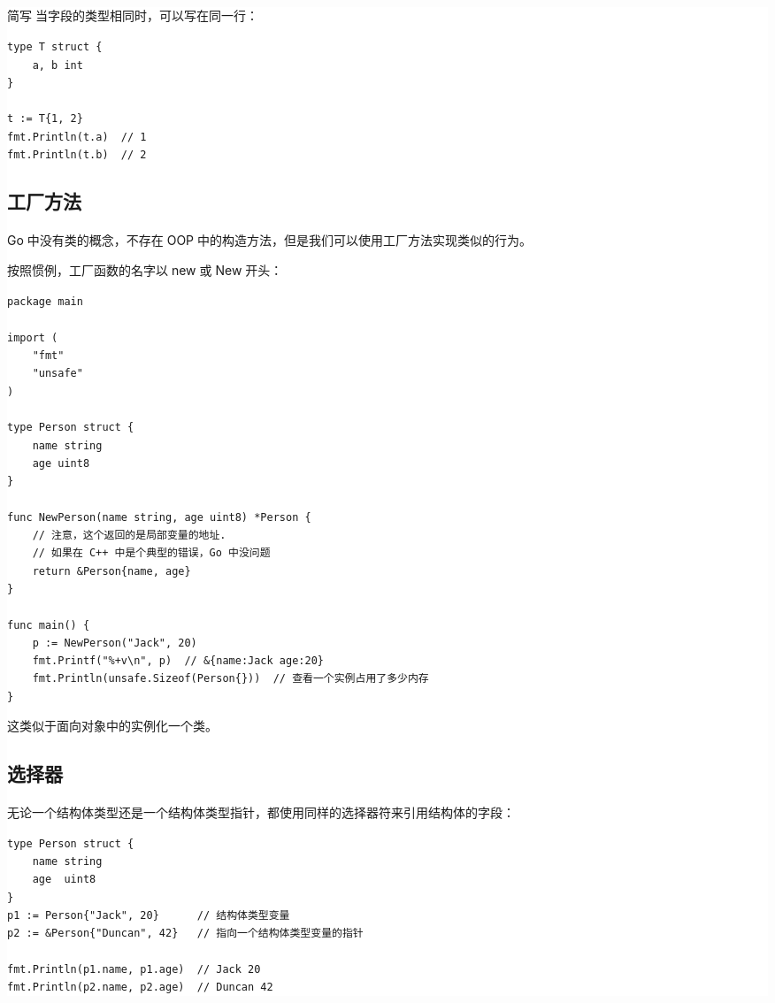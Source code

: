 简写
当字段的类型相同时，可以写在同一行：
```golang
type T struct {
    a, b int
}

t := T{1, 2}
fmt.Println(t.a)  // 1
fmt.Println(t.b)  // 2
```


工厂方法
--------------
Go 中没有类的概念，不存在 OOP 中的构造方法，但是我们可以使用工厂方法实现类似的行为。

按照惯例，工厂函数的名字以 new 或 New 开头：
```golang
package main

import (
    "fmt"
    "unsafe"
)

type Person struct {
    name string
    age uint8
}

func NewPerson(name string, age uint8) *Person {
    // 注意，这个返回的是局部变量的地址.
    // 如果在 C++ 中是个典型的错误，Go 中没问题
    return &Person{name, age}
}

func main() {
    p := NewPerson("Jack", 20)
    fmt.Printf("%+v\n", p)  // &{name:Jack age:20}
    fmt.Println(unsafe.Sizeof(Person{}))  // 查看一个实例占用了多少内存
}
```
这类似于面向对象中的实例化一个类。



选择器
--------------
无论一个结构体类型还是一个结构体类型指针，都使用同样的选择器符来引用结构体的字段：
```golang
type Person struct {
    name string
    age  uint8
}
p1 := Person{"Jack", 20}      // 结构体类型变量
p2 := &Person{"Duncan", 42}   // 指向一个结构体类型变量的指针

fmt.Println(p1.name, p1.age)  // Jack 20
fmt.Println(p2.name, p2.age)  // Duncan 42
```
